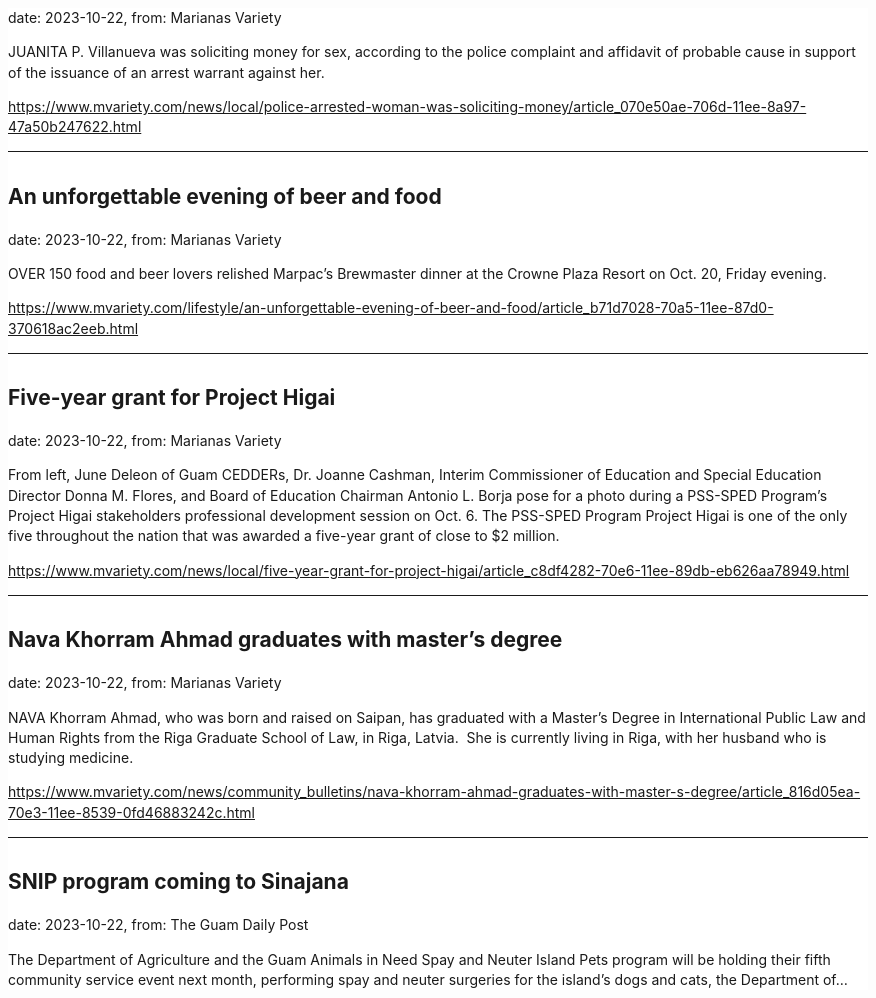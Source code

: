 date: 2023-10-22, from: Marianas Variety

JUANITA P. Villanueva was soliciting money for sex, according to the police complaint and affidavit of probable cause in support of the issuance of an arrest warrant against her. 

<https://www.mvariety.com/news/local/police-arrested-woman-was-soliciting-money/article_070e50ae-706d-11ee-8a97-47a50b247622.html>

---

## An unforgettable evening of beer and food

date: 2023-10-22, from: Marianas Variety

OVER 150 food and beer lovers relished Marpac’s Brewmaster dinner at the Crowne Plaza Resort on Oct. 20, Friday evening. 

<https://www.mvariety.com/lifestyle/an-unforgettable-evening-of-beer-and-food/article_b71d7028-70a5-11ee-87d0-370618ac2eeb.html>

---

## Five-year grant for Project Higai

date: 2023-10-22, from: Marianas Variety

From left, June Deleon of Guam CEDDERs, Dr. Joanne Cashman, Interim Commissioner of Education and Special Education Director Donna M. Flores, and Board of Education Chairman Antonio L. Borja pose for a photo during a PSS-SPED Program’s Project Higai stakeholders professional development session on Oct. 6. The PSS-SPED Program Project Higai is one of the only five throughout the nation that was awarded a five-year grant of close to $2 million. 

<https://www.mvariety.com/news/local/five-year-grant-for-project-higai/article_c8df4282-70e6-11ee-89db-eb626aa78949.html>

---

## Nava Khorram Ahmad graduates with master’s degree

date: 2023-10-22, from: Marianas Variety

NAVA Khorram Ahmad, who was born and raised on Saipan, has graduated with a Master’s Degree in International Public Law and Human Rights from the Riga Graduate School of Law, in Riga, Latvia.  She is currently living in Riga, with her husband who is studying medicine. 

<https://www.mvariety.com/news/community_bulletins/nava-khorram-ahmad-graduates-with-master-s-degree/article_816d05ea-70e3-11ee-8539-0fd46883242c.html>

---

## SNIP program coming to Sinajana

date: 2023-10-22, from: The Guam Daily Post

The Department of Agriculture and the Guam Animals in Need Spay and Neuter Island Pets program will be holding their fifth community service event next month, performing spay and neuter surgeries for the island’s dogs and cats, the Department of… 
